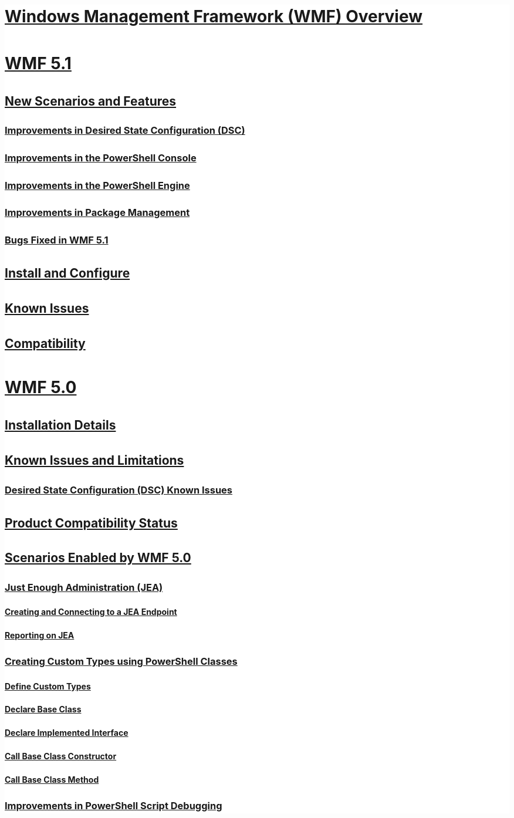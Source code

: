 # [Windows Management Framework (WMF) Overview](README.md)

# [WMF 5.1](5.1/release-notes.md)
## [New Scenarios and Features](5.1/scenarios-features.md)
### [Improvements in Desired State Configuration (DSC)](5.1/DSC-improvements.md)
### [Improvements in the PowerShell Console](5.1/console-improvements.md)
### [Improvements in the PowerShell Engine](5.1/engine-improvements.md)
### [Improvements in Package Management](5.1/package-management-improvements.md)
### [Bugs Fixed in WMF 5.1](5.1/bugfixes.md)
## [Install and Configure](5.1/install-configure.md)
## [Known Issues](5.1/known-issues.md)
## [Compatibility](5.1/Compatibility.md)

# [WMF 5.0](5.0/releasenotes.md)
## [Installation Details](5.0/requirements.md)
## [Known Issues and Limitations](5.0/limitation_overview.md)
### [Desired State Configuration (DSC) Known Issues](5.0/limitation_dsc.md)
## [Product Compatibility Status](5.0/productincompat.md)
## [Scenarios Enabled by WMF 5.0]()
### [Just Enough Administration (JEA)](5.0/jea_overview.md)
#### [Creating and Connecting to a JEA Endpoint](5.0/jea_endpoint.md)
#### [Reporting on JEA](5.0/jea_report.md)
### [Creating Custom Types using PowerShell Classes](5.0/class_overview.md)
#### [Define Custom Types](5.0/class_newtype.md)
#### [Declare Base Class](5.0/class_base.md)
#### [Declare Implemented Interface](5.0/class_interface.md)
#### [Call Base Class Constructor](5.0/class_baseconstructor.md)
#### [Call Base Class Method](5.0/class_basemethod.md)
### [Improvements in PowerShell Script Debugging](5.0/debug_overview.md)